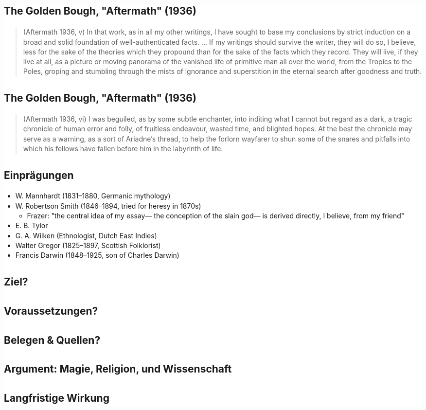 ## The Golden Bough, "Aftermath" (1936)

> (Aftermath 1936, v)  In that work, as in all my other writings, I have sought to base my conclusions by strict induction on a broad and solid foundation of well-authenticated facts. ...  If my writings should survive the writer, they will do so, I believe, less for the sake of the theories which they propound than for the sake of the facts which they record. They will live, if they live at all, as a picture or moving panorama of the vanished life of primitive man all over the world, from the Tropics to the Poles, groping and stumbling through the mists of ignorance and superstition in the eternal search after goodness and truth.

## The Golden Bough, "Aftermath" (1936)

> (Aftermath 1936, vi) I was beguiled, as by some subtle enchanter, into inditing what I cannot but regard as a dark, a tragic chronicle of human error and folly, of fruitless endeavour, wasted time, and blighted hopes. At the best the chronicle may serve as a warning, as a sort of Ariadne’s thread, to help the forlorn wayfarer to shun some of the snares and pitfalls into which his fellows have fallen before him in the labyrinth of life.

## Einprägungen

- W. Mannhardt (1831–1880, Germanic mythology)
- W. Robertson Smith (1846–1894, tried for heresy in 1870s)
  - Frazer: "the central idea of my essay— the conception of the slain god— is derived directly, I believe, from my friend"
- E. B. Tylor
- G. A. Wilken (Ethnologist, Dutch East Indies)
- Walter Gregor (1825–1897, Scottish Folklorist)
- Francis Darwin (1848–1925, son of Charles Darwin) 

## Ziel?

<iframe data-src="assets/pdf/frazer-1925-v.pdf" data-preload width="100%" height="100%"></iframe>

## Voraussetzungen?


## Belegen & Quellen?

<iframe data-src="assets/pdf/frazer-de-1977-76-79.pdf" data-preload width="100%" height="100%"></iframe>

## Argument: Magie, Religion, und Wissenschaft


## Langfristige Wirkung
